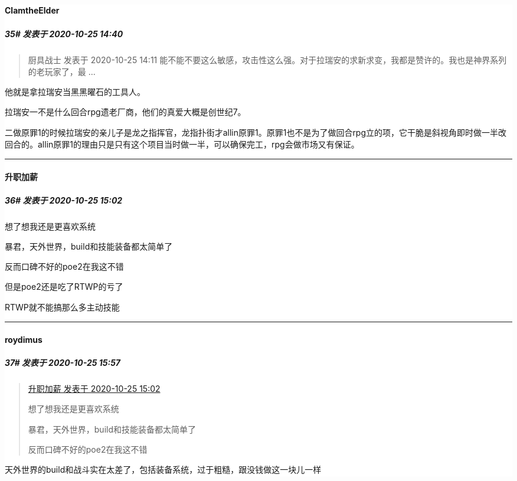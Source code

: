 ####  ClamtheElder  
##### 35#       发表于 2020-10-25 14:40



<blockquote>厨具战士 发表于 2020-10-25 14:11
能不能不要这么敏感，攻击性这么强。对于拉瑞安的求新求变，我都是赞许的。我也是神界系列的老玩家了，最 ...</blockquote>
他就是拿拉瑞安当黑黑曜石的工具人。

拉瑞安一不是什么回合rpg遗老厂商，他们的真爱大概是创世纪7。

二做原罪1的时候拉瑞安的亲儿子是龙之指挥官，龙指扑街才allin原罪1。原罪1也不是为了做回合rpg立的项，它干脆是斜视角即时做一半改回合的。allin原罪1的理由只是只有这个项目当时做一半，可以确保完工，rpg会做市场又有保证。







*****

####  升职加薪  
##### 36#       发表于 2020-10-25 15:02




想了想我还是更喜欢系统

暴君，天外世界，build和技能装备都太简单了

反而口碑不好的poe2在我这不错

但是poe2还是吃了RTWP的亏了

RTWP就不能搞那么多主动技能







*****

####  roydimus  
##### 37#       发表于 2020-10-25 15:57



<blockquote><a href="httphttps://bbs.saraba1st.com/2b/forum.php?mod=redirect&amp;goto=findpost&amp;pid=49164135&amp;ptid=1966930" target="_blank">升职加薪 发表于 2020-10-25 15:02</a>

想了想我还是更喜欢系统

暴君，天外世界，build和技能装备都太简单了

反而口碑不好的poe2在我这不错</blockquote>
天外世界的build和战斗实在太差了，包括装备系统，过于粗糙，跟没钱做这一块儿一样







